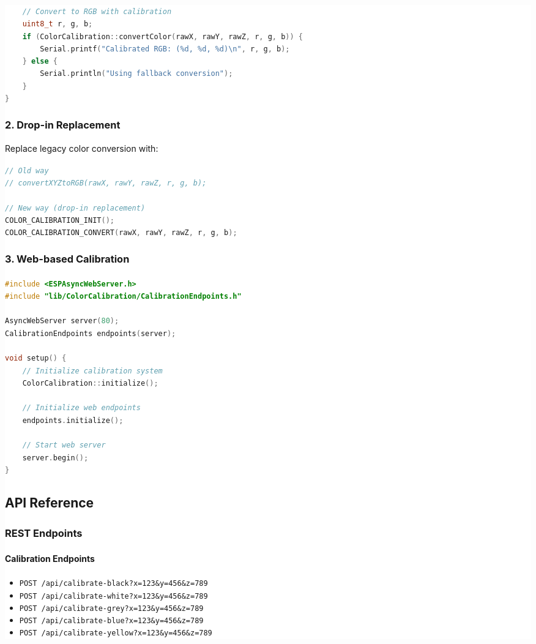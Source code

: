 ```cpp
    // Convert to RGB with calibration
    uint8_t r, g, b;
    if (ColorCalibration::convertColor(rawX, rawY, rawZ, r, g, b)) {
        Serial.printf("Calibrated RGB: (%d, %d, %d)\n", r, g, b);
    } else {
        Serial.println("Using fallback conversion");
    }
}
```

### 2. Drop-in Replacement

Replace legacy color conversion with:

```cpp
// Old way
// convertXYZtoRGB(rawX, rawY, rawZ, r, g, b);

// New way (drop-in replacement)
COLOR_CALIBRATION_INIT();
COLOR_CALIBRATION_CONVERT(rawX, rawY, rawZ, r, g, b);
```

### 3. Web-based Calibration

```cpp
#include <ESPAsyncWebServer.h>
#include "lib/ColorCalibration/CalibrationEndpoints.h"

AsyncWebServer server(80);
CalibrationEndpoints endpoints(server);

void setup() {
    // Initialize calibration system
    ColorCalibration::initialize();
    
    // Initialize web endpoints
    endpoints.initialize();
    
    // Start web server
    server.begin();
}
```

## API Reference

### REST Endpoints

#### Calibration Endpoints
- `POST /api/calibrate-black?x=123&y=456&z=789`
- `POST /api/calibrate-white?x=123&y=456&z=789`
- `POST /api/calibrate-grey?x=123&y=456&z=789`
- `POST /api/calibrate-blue?x=123&y=456&z=789`
- `POST /api/calibrate-yellow?x=123&y=456&z=789`

